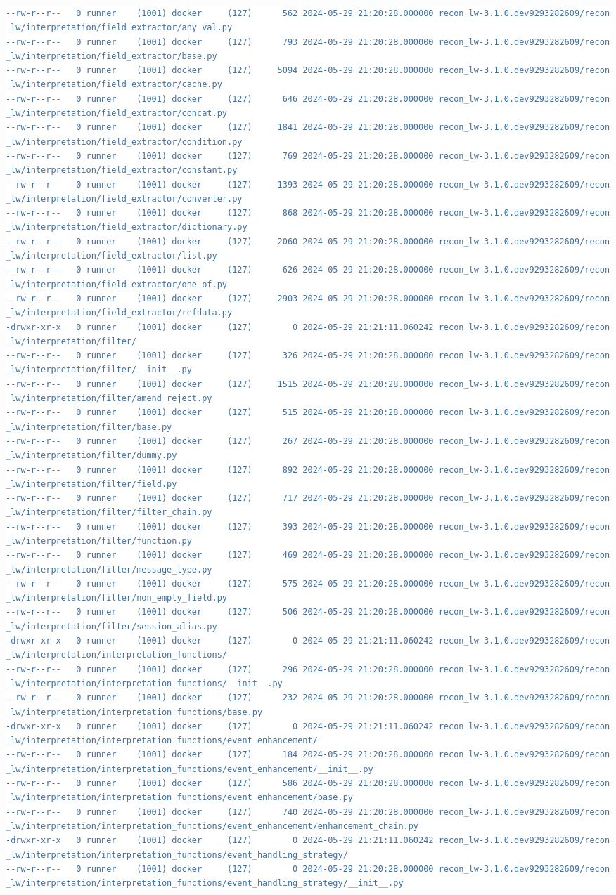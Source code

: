 ```diff
--rw-r--r--   0 runner    (1001) docker     (127)      562 2024-05-29 21:20:28.000000 recon_lw-3.1.0.dev9293282609/recon_lw/interpretation/field_extractor/any_val.py
--rw-r--r--   0 runner    (1001) docker     (127)      793 2024-05-29 21:20:28.000000 recon_lw-3.1.0.dev9293282609/recon_lw/interpretation/field_extractor/base.py
--rw-r--r--   0 runner    (1001) docker     (127)     5094 2024-05-29 21:20:28.000000 recon_lw-3.1.0.dev9293282609/recon_lw/interpretation/field_extractor/cache.py
--rw-r--r--   0 runner    (1001) docker     (127)      646 2024-05-29 21:20:28.000000 recon_lw-3.1.0.dev9293282609/recon_lw/interpretation/field_extractor/concat.py
--rw-r--r--   0 runner    (1001) docker     (127)     1841 2024-05-29 21:20:28.000000 recon_lw-3.1.0.dev9293282609/recon_lw/interpretation/field_extractor/condition.py
--rw-r--r--   0 runner    (1001) docker     (127)      769 2024-05-29 21:20:28.000000 recon_lw-3.1.0.dev9293282609/recon_lw/interpretation/field_extractor/constant.py
--rw-r--r--   0 runner    (1001) docker     (127)     1393 2024-05-29 21:20:28.000000 recon_lw-3.1.0.dev9293282609/recon_lw/interpretation/field_extractor/converter.py
--rw-r--r--   0 runner    (1001) docker     (127)      868 2024-05-29 21:20:28.000000 recon_lw-3.1.0.dev9293282609/recon_lw/interpretation/field_extractor/dictionary.py
--rw-r--r--   0 runner    (1001) docker     (127)     2060 2024-05-29 21:20:28.000000 recon_lw-3.1.0.dev9293282609/recon_lw/interpretation/field_extractor/list.py
--rw-r--r--   0 runner    (1001) docker     (127)      626 2024-05-29 21:20:28.000000 recon_lw-3.1.0.dev9293282609/recon_lw/interpretation/field_extractor/one_of.py
--rw-r--r--   0 runner    (1001) docker     (127)     2903 2024-05-29 21:20:28.000000 recon_lw-3.1.0.dev9293282609/recon_lw/interpretation/field_extractor/refdata.py
-drwxr-xr-x   0 runner    (1001) docker     (127)        0 2024-05-29 21:21:11.060242 recon_lw-3.1.0.dev9293282609/recon_lw/interpretation/filter/
--rw-r--r--   0 runner    (1001) docker     (127)      326 2024-05-29 21:20:28.000000 recon_lw-3.1.0.dev9293282609/recon_lw/interpretation/filter/__init__.py
--rw-r--r--   0 runner    (1001) docker     (127)     1515 2024-05-29 21:20:28.000000 recon_lw-3.1.0.dev9293282609/recon_lw/interpretation/filter/amend_reject.py
--rw-r--r--   0 runner    (1001) docker     (127)      515 2024-05-29 21:20:28.000000 recon_lw-3.1.0.dev9293282609/recon_lw/interpretation/filter/base.py
--rw-r--r--   0 runner    (1001) docker     (127)      267 2024-05-29 21:20:28.000000 recon_lw-3.1.0.dev9293282609/recon_lw/interpretation/filter/dummy.py
--rw-r--r--   0 runner    (1001) docker     (127)      892 2024-05-29 21:20:28.000000 recon_lw-3.1.0.dev9293282609/recon_lw/interpretation/filter/field.py
--rw-r--r--   0 runner    (1001) docker     (127)      717 2024-05-29 21:20:28.000000 recon_lw-3.1.0.dev9293282609/recon_lw/interpretation/filter/filter_chain.py
--rw-r--r--   0 runner    (1001) docker     (127)      393 2024-05-29 21:20:28.000000 recon_lw-3.1.0.dev9293282609/recon_lw/interpretation/filter/function.py
--rw-r--r--   0 runner    (1001) docker     (127)      469 2024-05-29 21:20:28.000000 recon_lw-3.1.0.dev9293282609/recon_lw/interpretation/filter/message_type.py
--rw-r--r--   0 runner    (1001) docker     (127)      575 2024-05-29 21:20:28.000000 recon_lw-3.1.0.dev9293282609/recon_lw/interpretation/filter/non_empty_field.py
--rw-r--r--   0 runner    (1001) docker     (127)      506 2024-05-29 21:20:28.000000 recon_lw-3.1.0.dev9293282609/recon_lw/interpretation/filter/session_alias.py
-drwxr-xr-x   0 runner    (1001) docker     (127)        0 2024-05-29 21:21:11.060242 recon_lw-3.1.0.dev9293282609/recon_lw/interpretation/interpretation_functions/
--rw-r--r--   0 runner    (1001) docker     (127)      296 2024-05-29 21:20:28.000000 recon_lw-3.1.0.dev9293282609/recon_lw/interpretation/interpretation_functions/__init__.py
--rw-r--r--   0 runner    (1001) docker     (127)      232 2024-05-29 21:20:28.000000 recon_lw-3.1.0.dev9293282609/recon_lw/interpretation/interpretation_functions/base.py
-drwxr-xr-x   0 runner    (1001) docker     (127)        0 2024-05-29 21:21:11.060242 recon_lw-3.1.0.dev9293282609/recon_lw/interpretation/interpretation_functions/event_enhancement/
--rw-r--r--   0 runner    (1001) docker     (127)      184 2024-05-29 21:20:28.000000 recon_lw-3.1.0.dev9293282609/recon_lw/interpretation/interpretation_functions/event_enhancement/__init__.py
--rw-r--r--   0 runner    (1001) docker     (127)      586 2024-05-29 21:20:28.000000 recon_lw-3.1.0.dev9293282609/recon_lw/interpretation/interpretation_functions/event_enhancement/base.py
--rw-r--r--   0 runner    (1001) docker     (127)      740 2024-05-29 21:20:28.000000 recon_lw-3.1.0.dev9293282609/recon_lw/interpretation/interpretation_functions/event_enhancement/enhancement_chain.py
-drwxr-xr-x   0 runner    (1001) docker     (127)        0 2024-05-29 21:21:11.060242 recon_lw-3.1.0.dev9293282609/recon_lw/interpretation/interpretation_functions/event_handling_strategy/
--rw-r--r--   0 runner    (1001) docker     (127)        0 2024-05-29 21:20:28.000000 recon_lw-3.1.0.dev9293282609/recon_lw/interpretation/interpretation_functions/event_handling_strategy/__init__.py
```